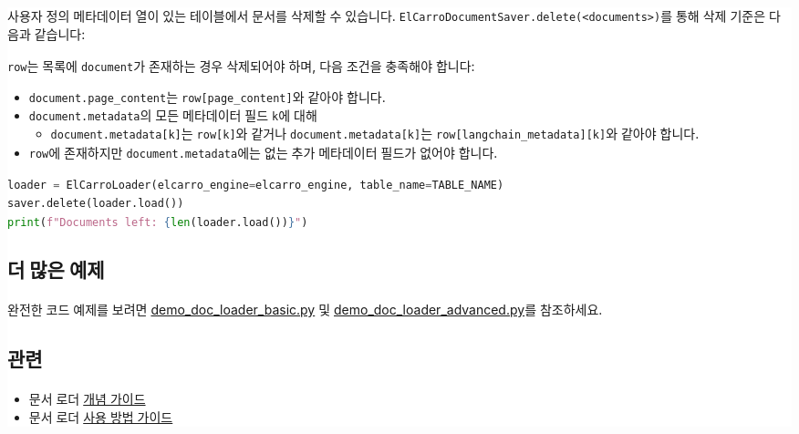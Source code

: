 사용자 정의 메타데이터 열이 있는 테이블에서 문서를 삭제할 수 있습니다. `ElCarroDocumentSaver.delete(<documents>)`를 통해 삭제 기준은 다음과 같습니다:

`row`는 목록에 `document`가 존재하는 경우 삭제되어야 하며, 다음 조건을 충족해야 합니다:

- `document.page_content`는 `row[page_content]`와 같아야 합니다.
- `document.metadata`의 모든 메타데이터 필드 `k`에 대해
  - `document.metadata[k]`는 `row[k]`와 같거나 `document.metadata[k]`는 `row[langchain_metadata][k]`와 같아야 합니다.
- `row`에 존재하지만 `document.metadata`에는 없는 추가 메타데이터 필드가 없어야 합니다.

```python
loader = ElCarroLoader(elcarro_engine=elcarro_engine, table_name=TABLE_NAME)
saver.delete(loader.load())
print(f"Documents left: {len(loader.load())}")
```


## 더 많은 예제

완전한 코드 예제를 보려면 [demo_doc_loader_basic.py](https://github.com/googleapis/langchain-google-el-carro-python/tree/main/samples/demo_doc_loader_basic.py) 및 [demo_doc_loader_advanced.py](https://github.com/googleapis/langchain-google-el-carro-python/tree/main/samples/demo_doc_loader_advanced.py)를 참조하세요.

## 관련

- 문서 로더 [개념 가이드](/docs/concepts/#document-loaders)
- 문서 로더 [사용 방법 가이드](/docs/how_to/#document-loaders)